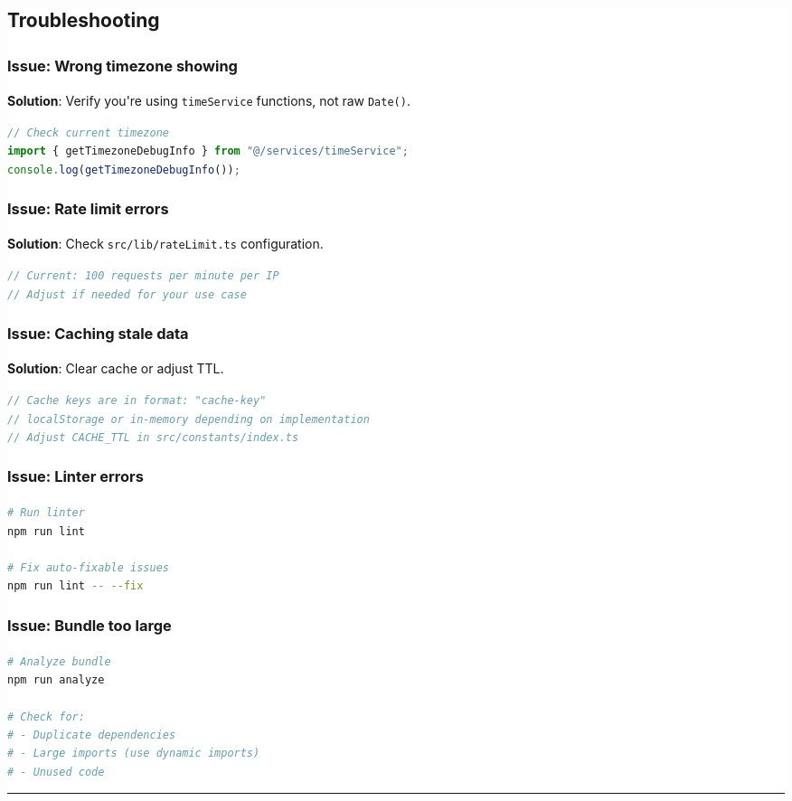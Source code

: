 ## Troubleshooting

### Issue: Wrong timezone showing

**Solution**: Verify you're using `timeService` functions, not raw `Date()`.

```typescript
// Check current timezone
import { getTimezoneDebugInfo } from "@/services/timeService";
console.log(getTimezoneDebugInfo());
```

### Issue: Rate limit errors

**Solution**: Check `src/lib/rateLimit.ts` configuration.

```typescript
// Current: 100 requests per minute per IP
// Adjust if needed for your use case
```

### Issue: Caching stale data

**Solution**: Clear cache or adjust TTL.

```typescript
// Cache keys are in format: "cache-key"
// localStorage or in-memory depending on implementation
// Adjust CACHE_TTL in src/constants/index.ts
```

### Issue: Linter errors

```bash
# Run linter
npm run lint

# Fix auto-fixable issues
npm run lint -- --fix
```

### Issue: Bundle too large

```bash
# Analyze bundle
npm run analyze

# Check for:
# - Duplicate dependencies
# - Large imports (use dynamic imports)
# - Unused code
```

---
